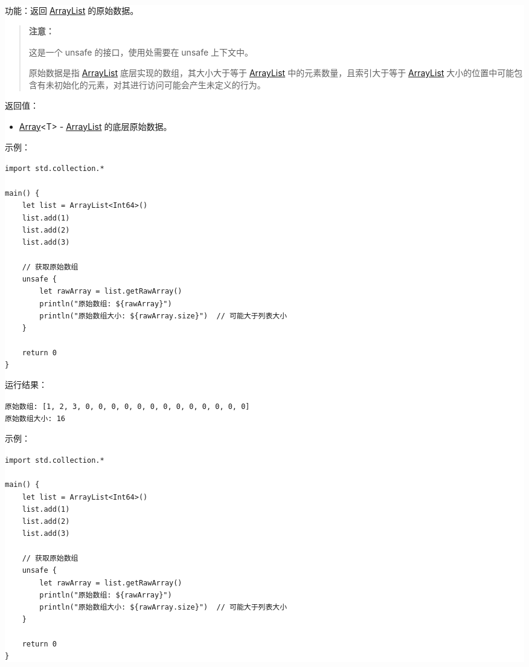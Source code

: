 功能：返回 [ArrayList](collection_package_class.md#class-arraylistt) 的原始数据。

> **注意：**
>
> 这是一个 unsafe 的接口，使用处需要在 unsafe 上下文中。
>
> 原始数据是指 [ArrayList](collection_package_class.md#class-arraylistt) 底层实现的数组，其大小大于等于 [ArrayList](collection_package_class.md#class-arraylistt) 中的元素数量，且索引大于等于 [ArrayList](collection_package_class.md#class-arraylistt) 大小的位置中可能包含有未初始化的元素，对其进行访问可能会产生未定义的行为。

返回值：

- [Array](../../core/core_package_api/core_package_structs.md#struct-arrayt)\<T> - [ArrayList](collection_package_class.md#class-arraylistt) 的底层原始数据。

示例：


```cangjie
import std.collection.*

main() {
    let list = ArrayList<Int64>()
    list.add(1)
    list.add(2)
    list.add(3)
    
    // 获取原始数组
    unsafe {
        let rawArray = list.getRawArray()
        println("原始数组: ${rawArray}")
        println("原始数组大小: ${rawArray.size}")  // 可能大于列表大小
    }
    
    return 0
}
```

运行结果：

```text
原始数组: [1, 2, 3, 0, 0, 0, 0, 0, 0, 0, 0, 0, 0, 0, 0, 0]
原始数组大小: 16
```

示例：


```cangjie
import std.collection.*

main() {
    let list = ArrayList<Int64>()
    list.add(1)
    list.add(2)
    list.add(3)
    
    // 获取原始数组
    unsafe {
        let rawArray = list.getRawArray()
        println("原始数组: ${rawArray}")
        println("原始数组大小: ${rawArray.size}")  // 可能大于列表大小
    }
    
    return 0
}
```
